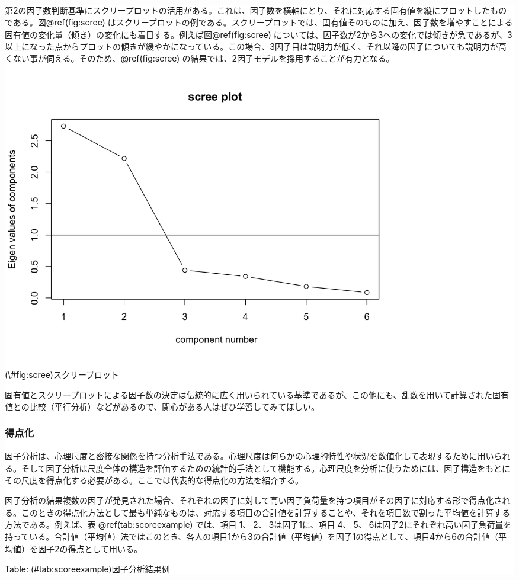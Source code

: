 第2の因子数判断基準にスクリープロットの活用がある。これは、因子数を横軸にとり、それに対応する固有値を縦にプロットしたものである。図\@ref(fig:scree) はスクリープロットの例である。スクリープロットでは、固有値そのものに加え、因子数を増やすことによる固有値の変化量（傾き）の変化にも着目する。例えば図\@ref(fig:scree) については、因子数が2から3への変化では傾きが急であるが、3以上になった点からプロットの傾きが緩やかになっている。この場合、3因子目は説明力が低く、それ以降の因子についても説明力が高くない事が伺える。そのため、\@ref(fig:scree) の結果では、2因子モデルを採用することが有力となる。

<div class="figure">
<img src="11-positioning_files/figure-html/scree-1.png" alt="スクリープロット" width="672" />
<p class="caption">(\#fig:scree)スクリープロット</p>
</div>

固有値とスクリープロットによる因子数の決定は伝統的に広く用いられている基準であるが、この他にも、乱数を用いて計算された固有値との比較（平行分析）などがあるので、関心がある人はぜひ学習してみてほしい。

### 得点化
因子分析は、心理尺度と密接な関係を持つ分析手法である。心理尺度は何らかの心理的特性や状況を数値化して表現するために用いられる。そして因子分析は尺度全体の構造を評価するための統計的手法として機能する。心理尺度を分析に使うためには、因子構造をもとにその尺度を得点化する必要がある。ここでは代表的な得点化の方法を紹介する。

因子分析の結果複数の因子が発見された場合、それぞれの因子に対して高い因子負荷量を持つ項目がその因子に対応する形で得点化される。このときの得点化方法として最も単純なものは、対応する項目の合計値を計算することや、それを項目数で割った平均値を計算する方法である。例えば、表 \@ref(tab:scoreexample) では、項目 1、 2、 3は因子1に、項目 4、 5、 6は因子2にそれぞれ高い因子負荷量を持っている。合計値（平均値）法ではこのとき、各人の項目1から3の合計値（平均値）を因子1の得点として、項目4から6の合計値（平均値）を因子2の得点として用いる。


Table: (\#tab:scoreexample)因子分析結果例
